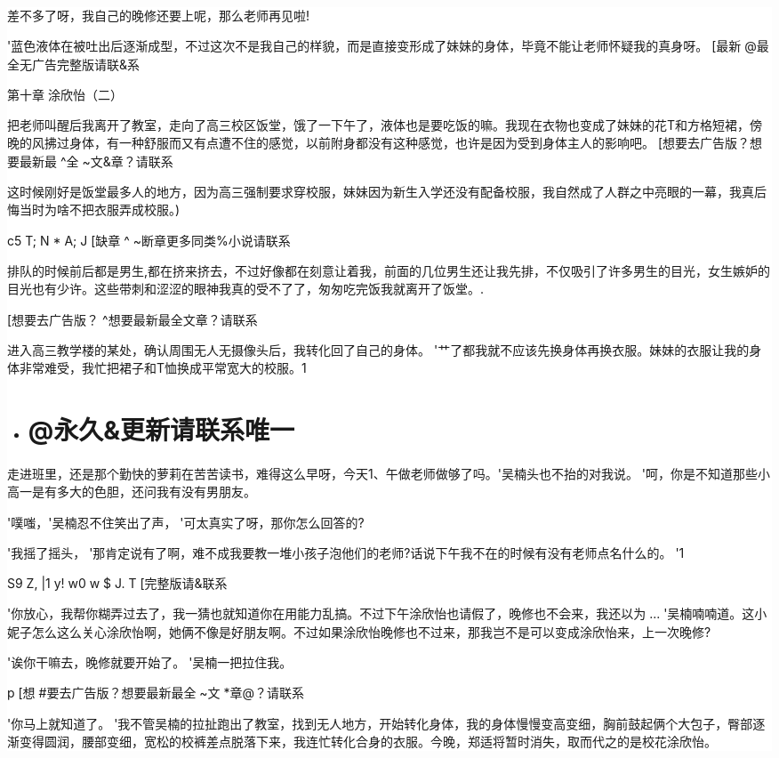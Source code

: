

差不多了呀，我自己的晚修还要上呢，那么老师再见啦!

 '蓝色液体在被吐出后逐渐成型，不过这次不是我自己的样貌，而是直接变形成了妹妹的身体，毕竟不能让老师怀疑我的真身呀。 [最新 @最全无广告完整版请联&系



第十章 涂欣怡（二）





把老师叫醒后我离开了教室，走向了高三校区饭堂，饿了一下午了，液体也是要吃饭的嘛。我现在衣物也变成了妹妹的花T和方格短裙，傍晚的风拂过身体，有一种舒服而又有点遭不住的感觉，以前附身都没有这种感觉，也许是因为受到身体主人的影响吧。 [想要去广告版？想要最新最 ^全 ~文&章？请联系





这时候刚好是饭堂最多人的地方，因为高三强制要求穿校服，妹妹因为新生入学还没有配备校服，我自然成了人群之中亮眼的一幕，我真后悔当时为啥不把衣服弄成校服。)

c5 T; N * A; J [缺章 ^ ~断章更多同类%小说请联系





排队的时候前后都是男生,都在挤来挤去，不过好像都在刻意让着我，前面的几位男生还让我先排，不仅吸引了许多男生的目光，女生嫉妒的目光也有少许。这些带刺和涩涩的眼神我真的受不了了，匆匆吃完饭我就离开了饭堂。.



 [想要去广告版？ ^想要最新最全文章？请联系





进入高三教学楼的某处，确认周围无人无摄像头后，我转化回了自己的身体。 '艹了都我就不应该先换身体再换衣服。妹妹的衣服让我的身体非常难受，我忙把裙子和T恤换成平常宽大的校服。1



 * # @永久&更新请联系唯一





走进班里，还是那个勤快的萝莉在苦苦读书，难得这么早呀，今天1、午做老师做够了吗。'吴楠头也不抬的对我说。 '呵，你是不知道那些小高一是有多大的色胆，还问我有没有男朋友。





 '噗嗤，'吴楠忍不住笑出了声， '可太真实了呀，那你怎么回答的?

 '我摇了摇头， '那肯定说有了啊，难不成我要教一堆小孩子泡他们的老师?话说下午我不在的时候有没有老师点名什么的。 '1

S9 Z,  |1 y! w0 w $ J. T [完整版请&联系



 '你放心，我帮你糊弄过去了，我一猜也就知道你在用能力乱搞。不过下午涂欣怡也请假了，晚修也不会来，我还以为 ... '吴楠喃喃道。这小妮子怎么这么关心涂欣怡啊，她俩不像是好朋友啊。不过如果涂欣怡晚修也不过来，那我岂不是可以变成涂欣怡来，上一次晚修?



 '诶你干嘛去，晚修就要开始了。 '吴楠一把拉住我。

p [想 #要去广告版？想要最新最全 ~文 *章@？请联系



 '你马上就知道了。 '我不管吴楠的拉扯跑出了教室，找到无人地方，开始转化身体，我的身体慢慢变高变细，胸前鼓起俩个大包子，臀部逐渐变得圆润，腰部变细，宽松的校裤差点脱落下来，我连忙转化合身的衣服。今晚，郑适将暂时消失，取而代之的是校花涂欣怡。
